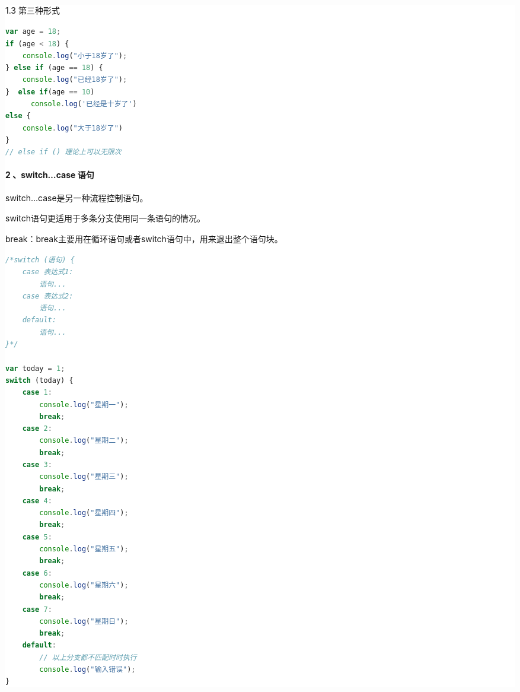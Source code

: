 1.3 第三种形式

``` javascript
var age = 18;
if (age < 18) {
    console.log("小于18岁了");
} else if (age == 18) {
    console.log("已经18岁了");
}  else if(age == 10)  
      console.log('已经是十岁了')
else {
    console.log("大于18岁了")
}
// else if () 理论上可以无限次
```



#### **2 、switch…case 语句**

switch…case是另一种流程控制语句。

switch语句更适用于多条分支使用同一条语句的情况。

break：break主要用在循环语句或者switch语句中，用来退出整个语句块。

``` javascript
/*switch (语句) {
    case 表达式1:
        语句...
    case 表达式2:
        语句...
    default:
        语句...
}*/

var today = 1;
switch (today) {
    case 1:
        console.log("星期一");
        break;
    case 2:
        console.log("星期二");
        break;
    case 3:
        console.log("星期三");
        break;
    case 4:
        console.log("星期四");
        break;
    case 5:
        console.log("星期五");
        break;
    case 6:
        console.log("星期六");
        break;
    case 7:
        console.log("星期日");
        break;
    default:
        // 以上分支都不匹配时时执行
        console.log("输入错误");
}

```
